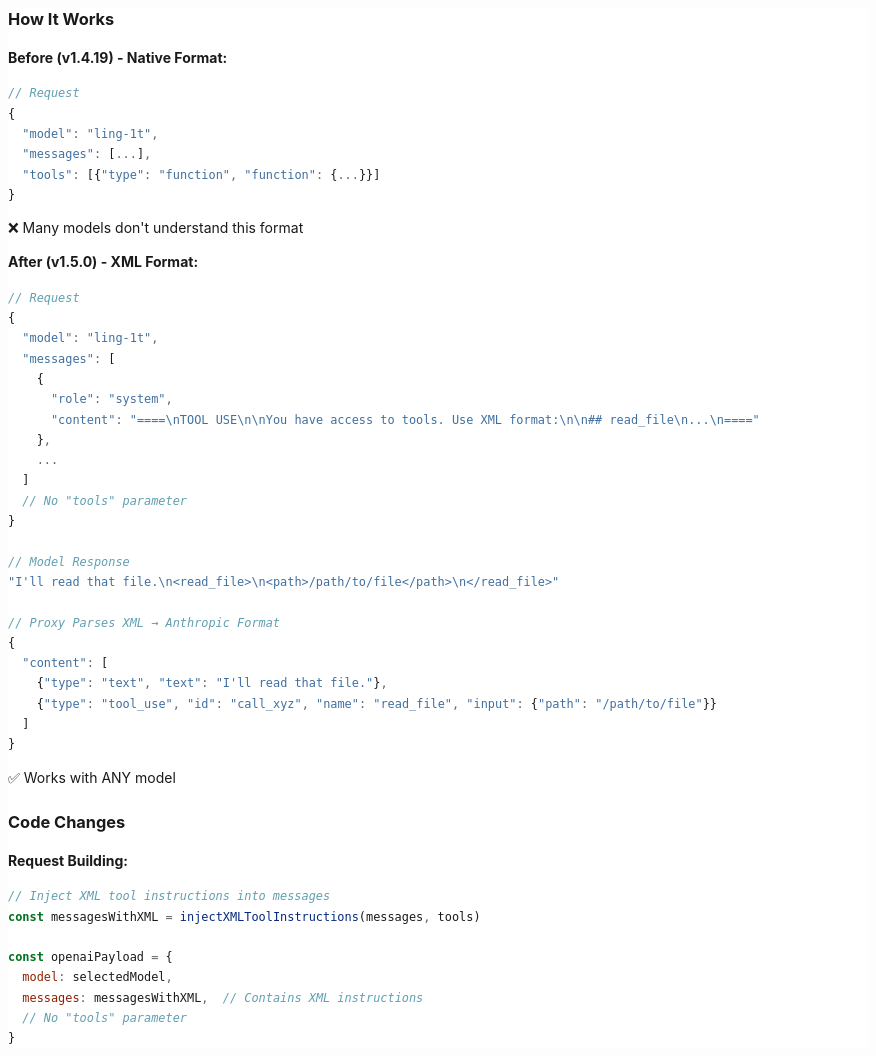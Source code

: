 ### How It Works

**Before (v1.4.19) - Native Format:**
```javascript
// Request
{
  "model": "ling-1t",
  "messages": [...],
  "tools": [{"type": "function", "function": {...}}]
}
```
❌ Many models don't understand this format

**After (v1.5.0) - XML Format:**
```javascript
// Request
{
  "model": "ling-1t", 
  "messages": [
    {
      "role": "system",
      "content": "====\nTOOL USE\n\nYou have access to tools. Use XML format:\n\n## read_file\n...\n===="
    },
    ...
  ]
  // No "tools" parameter
}

// Model Response
"I'll read that file.\n<read_file>\n<path>/path/to/file</path>\n</read_file>"

// Proxy Parses XML → Anthropic Format
{
  "content": [
    {"type": "text", "text": "I'll read that file."},
    {"type": "tool_use", "id": "call_xyz", "name": "read_file", "input": {"path": "/path/to/file"}}
  ]
}
```
✅ Works with ANY model

### Code Changes

**Request Building:**
```javascript
// Inject XML tool instructions into messages
const messagesWithXML = injectXMLToolInstructions(messages, tools)

const openaiPayload = {
  model: selectedModel,
  messages: messagesWithXML,  // Contains XML instructions
  // No "tools" parameter
}
```
